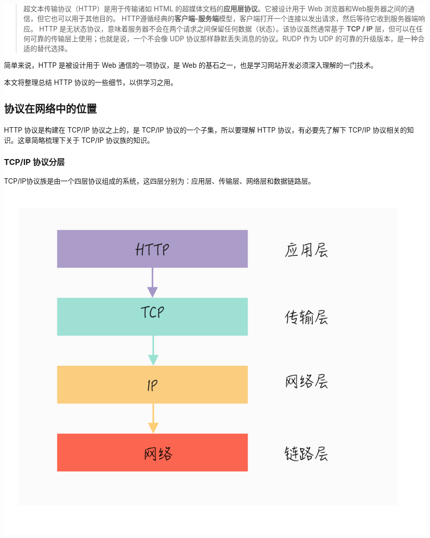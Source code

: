 > 超文本传输协议（HTTP）是用于传输诸如 HTML 的超媒体文档的**应用层协议**。它被设计用于 Web 浏览器和Web服务器之间的通信，但它也可以用于其他目的。 HTTP遵循经典的**客户端-服务端**模型，客户端打开一个连接以发出请求，然后等待它收到服务器端响应。 HTTP 是无状态协议，意味着服务器不会在两个请求之间保留任何数据（状态）。该协议虽然通常基于 **TCP / IP** 层，但可以在任何可靠的传输层上使用；也就是说，一个不会像 UDP 协议那样静默丢失消息的协议。RUDP 作为 UDP 的可靠的升级版本，是一种合适的替代选择。

简单来说，HTTP 是被设计用于 Web 通信的一项协议，是 Web 的基石之一，也是学习网站开发必须深入理解的一门技术。

本文将整理总结 HTTP 协议的一些细节，以供学习之用。

## 协议在网络中的位置

HTTP 协议是构建在 TCP/IP 协议之上的，是 TCP/IP 协议的一个子集，所以要理解 HTTP 协议，有必要先了解下 TCP/IP 协议相关的知识。这章简略梳理下关于 TCP/IP 协议族的知识。

### TCP/IP 协议分层

TCP/IP协议族是由一个四层协议组成的系统，这四层分别为：应用层、传输层、网络层和数据链路层。

![TCP_IP分层.jpg](attachments/00878a3e.jpg)

